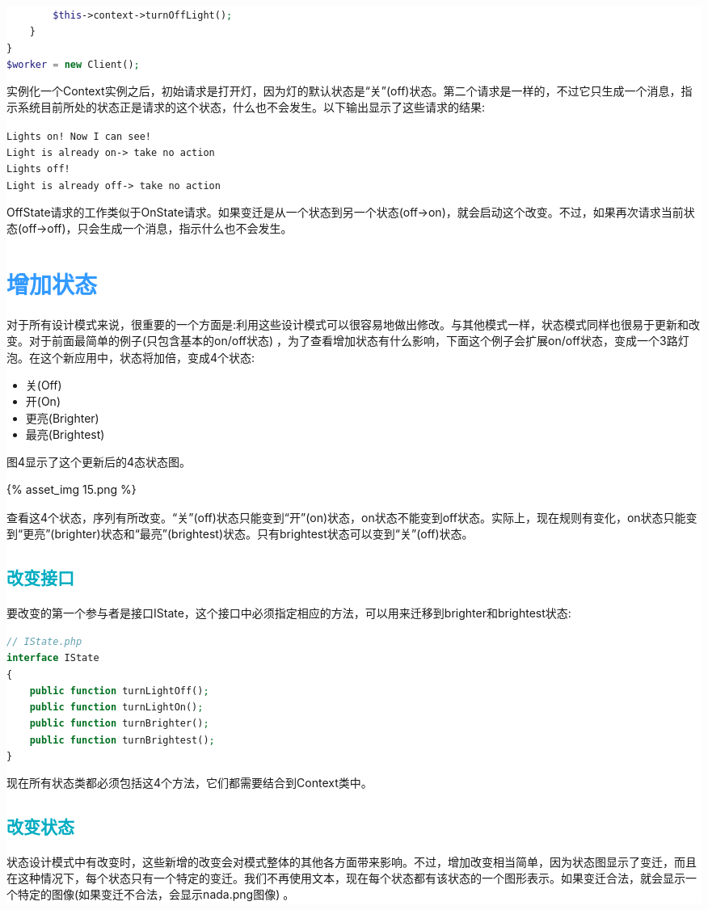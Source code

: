 ```php
        $this->context->turnOffLight();
    }
}
$worker = new Client();
```

实例化一个Context实例之后，初始请求是打开灯，因为灯的默认状态是“关”(off)状态。第二个请求是一样的，不过它只生成一个消息，指示系统目前所处的状态正是请求的这个状态，什么也不会发生。以下输出显示了这些请求的结果:
```html
Lights on! Now I can see!
Light is already on-> take no action
Lights off!
Light is already off-> take no action
```
OffState请求的工作类似于OnState请求。如果变迁是从一个状态到另一个状态(off->on)，就会启动这个改变。不过，如果再次请求当前状态(off->off)，只会生成一个消息，指示什么也不会发生。

# <span style="color:#339AFF;">增加状态</span>

对于所有设计模式来说，很重要的一个方面是:利用这些设计模式可以很容易地做出修改。与其他模式一样，状态模式同样也很易于更新和改变。对于前面最简单的例子(只包含基本的on/off状态) ，为了查看增加状态有什么影响，下面这个例子会扩展on/off状态，变成一个3路灯泡。在这个新应用中，状态将加倍，变成4个状态:
* 关(Off)
* 开(On)
* 更亮(Brighter)
* 最亮(Brightest)

图4显示了这个更新后的4态状态图。
  
{% asset_img 15.png %}

查看这4个状态，序列有所改变。“关”(off)状态只能变到“开”(on)状态，on状态不能变到off状态。实际上，现在规则有变化，on状态只能变到“更亮”(brighter)状态和“最亮”(brightest)状态。只有brightest状态可以变到“关”(off)状态。

## <span style="color:#00ACC1;">改变接口</span>

要改变的第一个参与者是接口IState，这个接口中必须指定相应的方法，可以用来迁移到brighter和brightest状态:
```php
// IState.php
interface IState
{
    public function turnLightOff();
    public function turnLightOn();
    public function turnBrighter();
    public function turnBrightest();
}
```
现在所有状态类都必须包括这4个方法，它们都需要结合到Context类中。

## <span style="color:#00ACC1;">改变状态</span>

状态设计模式中有改变时，这些新增的改变会对模式整体的其他各方面带来影响。不过，增加改变相当简单，因为状态图显示了变迁，而且在这种情况下，每个状态只有一个特定的变迁。我们不再使用文本，现在每个状态都有该状态的一个图形表示。如果变迁合法，就会显示一个特定的图像(如果变迁不合法，会显示nada.png图像) 。
